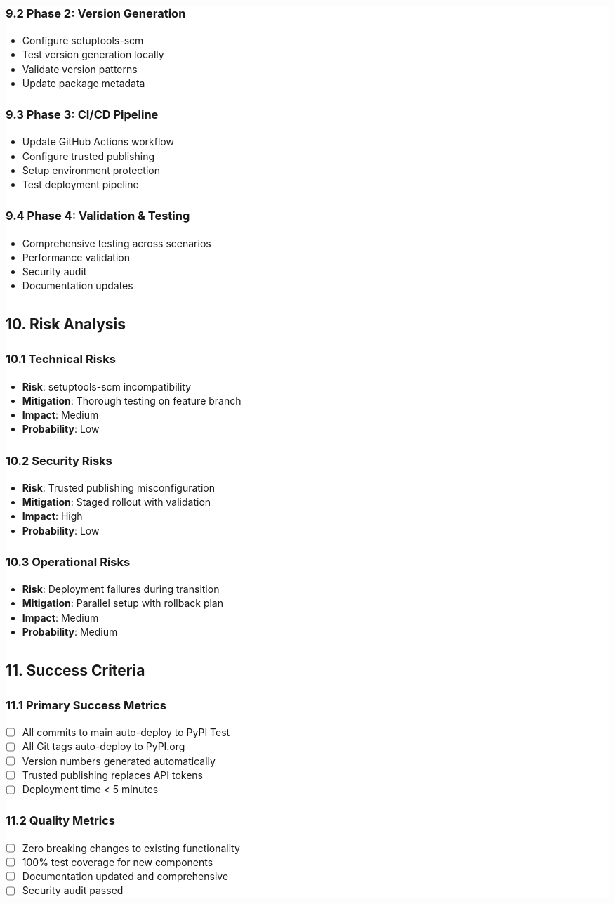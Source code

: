 ### 9.2 Phase 2: Version Generation
- Configure setuptools-scm
- Test version generation locally
- Validate version patterns
- Update package metadata

### 9.3 Phase 3: CI/CD Pipeline
- Update GitHub Actions workflow
- Configure trusted publishing
- Setup environment protection
- Test deployment pipeline

### 9.4 Phase 4: Validation & Testing
- Comprehensive testing across scenarios
- Performance validation
- Security audit
- Documentation updates

## 10. Risk Analysis

### 10.1 Technical Risks
- **Risk**: setuptools-scm incompatibility
- **Mitigation**: Thorough testing on feature branch
- **Impact**: Medium
- **Probability**: Low

### 10.2 Security Risks
- **Risk**: Trusted publishing misconfiguration
- **Mitigation**: Staged rollout with validation
- **Impact**: High
- **Probability**: Low

### 10.3 Operational Risks
- **Risk**: Deployment failures during transition
- **Mitigation**: Parallel setup with rollback plan
- **Impact**: Medium
- **Probability**: Medium

## 11. Success Criteria

### 11.1 Primary Success Metrics
- [ ] All commits to main auto-deploy to PyPI Test
- [ ] All Git tags auto-deploy to PyPI.org
- [ ] Version numbers generated automatically
- [ ] Trusted publishing replaces API tokens
- [ ] Deployment time < 5 minutes

### 11.2 Quality Metrics
- [ ] Zero breaking changes to existing functionality
- [ ] 100% test coverage for new components
- [ ] Documentation updated and comprehensive
- [ ] Security audit passed
